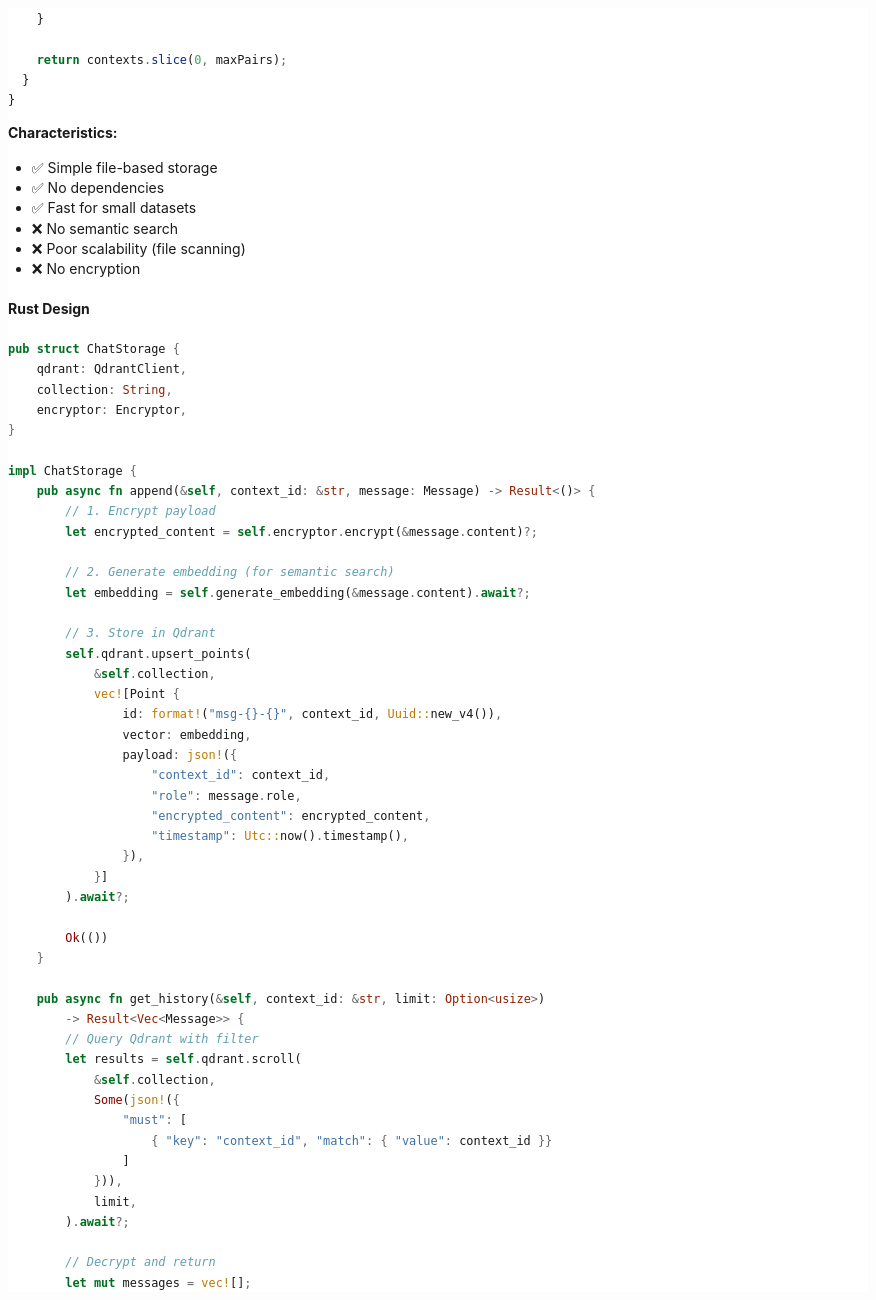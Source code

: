 ```javascript
    }

    return contexts.slice(0, maxPairs);
  }
}
```

**Characteristics:**
- ✅ Simple file-based storage
- ✅ No dependencies
- ✅ Fast for small datasets
- ❌ No semantic search
- ❌ Poor scalability (file scanning)
- ❌ No encryption

#### Rust Design
```rust
pub struct ChatStorage {
    qdrant: QdrantClient,
    collection: String,
    encryptor: Encryptor,
}

impl ChatStorage {
    pub async fn append(&self, context_id: &str, message: Message) -> Result<()> {
        // 1. Encrypt payload
        let encrypted_content = self.encryptor.encrypt(&message.content)?;

        // 2. Generate embedding (for semantic search)
        let embedding = self.generate_embedding(&message.content).await?;

        // 3. Store in Qdrant
        self.qdrant.upsert_points(
            &self.collection,
            vec![Point {
                id: format!("msg-{}-{}", context_id, Uuid::new_v4()),
                vector: embedding,
                payload: json!({
                    "context_id": context_id,
                    "role": message.role,
                    "encrypted_content": encrypted_content,
                    "timestamp": Utc::now().timestamp(),
                }),
            }]
        ).await?;

        Ok(())
    }

    pub async fn get_history(&self, context_id: &str, limit: Option<usize>)
        -> Result<Vec<Message>> {
        // Query Qdrant with filter
        let results = self.qdrant.scroll(
            &self.collection,
            Some(json!({
                "must": [
                    { "key": "context_id", "match": { "value": context_id }}
                ]
            })),
            limit,
        ).await?;

        // Decrypt and return
        let mut messages = vec![];
```